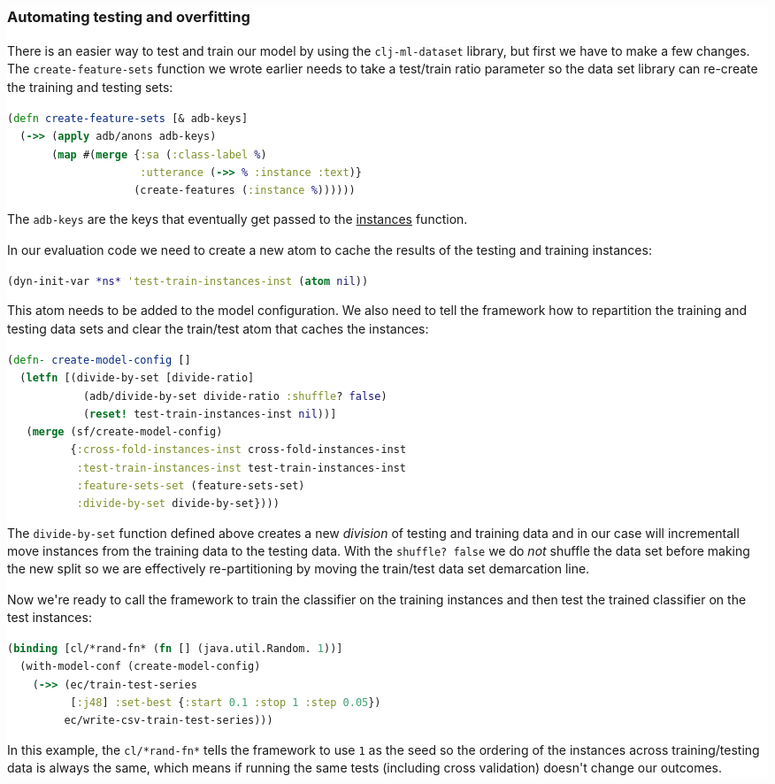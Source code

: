 
### Automating testing and overfitting

There is an easier way to test and train our model by using the
`clj-ml-dataset` library, but first we have to make a few changes.  The
`create-feature-sets` function we wrote earlier needs to take a test/train
ratio parameter so the data set library can re-create the training and testing
sets:
```clojure
(defn create-feature-sets [& adb-keys]
  (->> (apply adb/anons adb-keys)
       (map #(merge {:sa (:class-label %)
                     :utterance (->> % :instance :text)}
                    (create-features (:instance %))))))
```
The `adb-keys` are the keys that eventually get passed to the
[instances](https://plandes.github.io/clj-ml-dataset/codox/zensols.dataset.db.html#var-instances) function.

In our evaluation code we need to create a new atom to cache the results of the
testing and training instances:
```clojure
(dyn-init-var *ns* 'test-train-instances-inst (atom nil))
```

This atom needs to be added to the model configuration.  We also need to tell
the framework how to repartition the training and testing data sets and clear
the train/test atom that caches the instances:
```clojure
(defn- create-model-config []
  (letfn [(divide-by-set [divide-ratio]
            (adb/divide-by-set divide-ratio :shuffle? false)
            (reset! test-train-instances-inst nil))]
   (merge (sf/create-model-config)
          {:cross-fold-instances-inst cross-fold-instances-inst
           :test-train-instances-inst test-train-instances-inst
           :feature-sets-set (feature-sets-set)
           :divide-by-set divide-by-set})))
```
The `divide-by-set` function defined above creates a new *division* of testing
and training data and in our case will incrementall move instances from the
training data to the testing data.  With the `shuffle? false` we do *not*
shuffle the data set before making the new split so we are effectively
re-partitioning by moving the train/test data set demarcation line.

Now we're ready to call the framework to train the classifier on the training
instances and then test the trained classifier on the test instances:
```clojure
(binding [cl/*rand-fn* (fn [] (java.util.Random. 1))]
  (with-model-conf (create-model-config)
    (->> (ec/train-test-series
          [:j48] :set-best {:start 0.1 :stop 1 :step 0.05})
         ec/write-csv-train-test-series)))
```
In this example, the `cl/*rand-fn*` tells the framework to use `1` as the seed
so the ordering of the instances across training/testing data is always the
same, which means if running the same tests (including cross validation)
doesn't change our outcomes.


  [travis-link]: https://travis-ci.org/plandes/clj-ml-model
  [travis-badge]: https://travis-ci.org/plandes/clj-ml-model.svg?branch=master